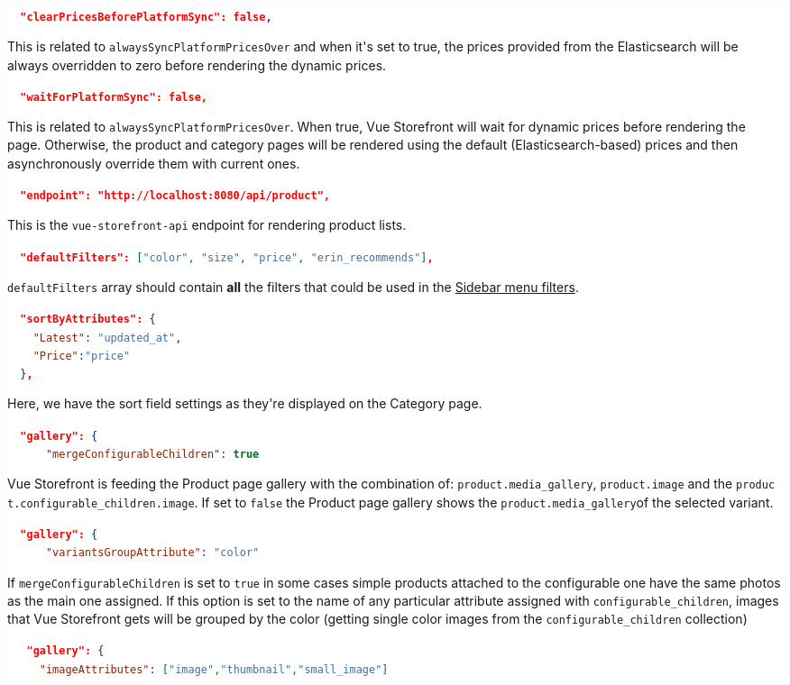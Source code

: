 
```json
  "clearPricesBeforePlatformSync": false,
```

This is related to `alwaysSyncPlatformPricesOver` and when it's set to true, the prices provided from the Elasticsearch will be always overridden to zero before rendering the dynamic prices.

```json
  "waitForPlatformSync": false,
```

This is related to `alwaysSyncPlatformPricesOver`. When true, Vue Storefront will wait for dynamic prices before rendering the page. Otherwise, the product and category pages will be rendered using the default (Elasticsearch-based) prices and then asynchronously override them with current ones.


```json
  "endpoint": "http://localhost:8080/api/product",
```

This is the `vue-storefront-api` endpoint for rendering product lists.

```json
  "defaultFilters": ["color", "size", "price", "erin_recommends"],
```

`defaultFilters` array should contain **all** the filters that could be used in the [Sidebar menu filters](https://github.com/DivanteLtd/vue-storefront/tree/master/src/themes/default/components/core/blocks/Category/Sidebar.vue).

```json
  "sortByAttributes": {
    "Latest": "updated_at",
    "Price":"price"
  },
```

Here, we have the sort field settings as they're displayed on the Category page.

```json
  "gallery": {
      "mergeConfigurableChildren": true
```

Vue Storefront is feeding the Product page gallery with the combination of: `product.media_gallery`, `product.image` and the `product.configurable_children.image`. If set to `false` the Product page gallery shows the `product.media_gallery`of the selected variant.

```json
  "gallery": {
      "variantsGroupAttribute": "color"
```

If `mergeConfigurableChildren` is set to `true` in some cases simple products attached to the configurable one have the same photos as the main one assigned. If this option is set to the name of any particular attribute assigned with `configurable_children`,  images that Vue Storefront gets will be grouped by the color (getting single color images from the `configurable_children` collection)

```json
   "gallery": {
     "imageAttributes": ["image","thumbnail","small_image"]
```
